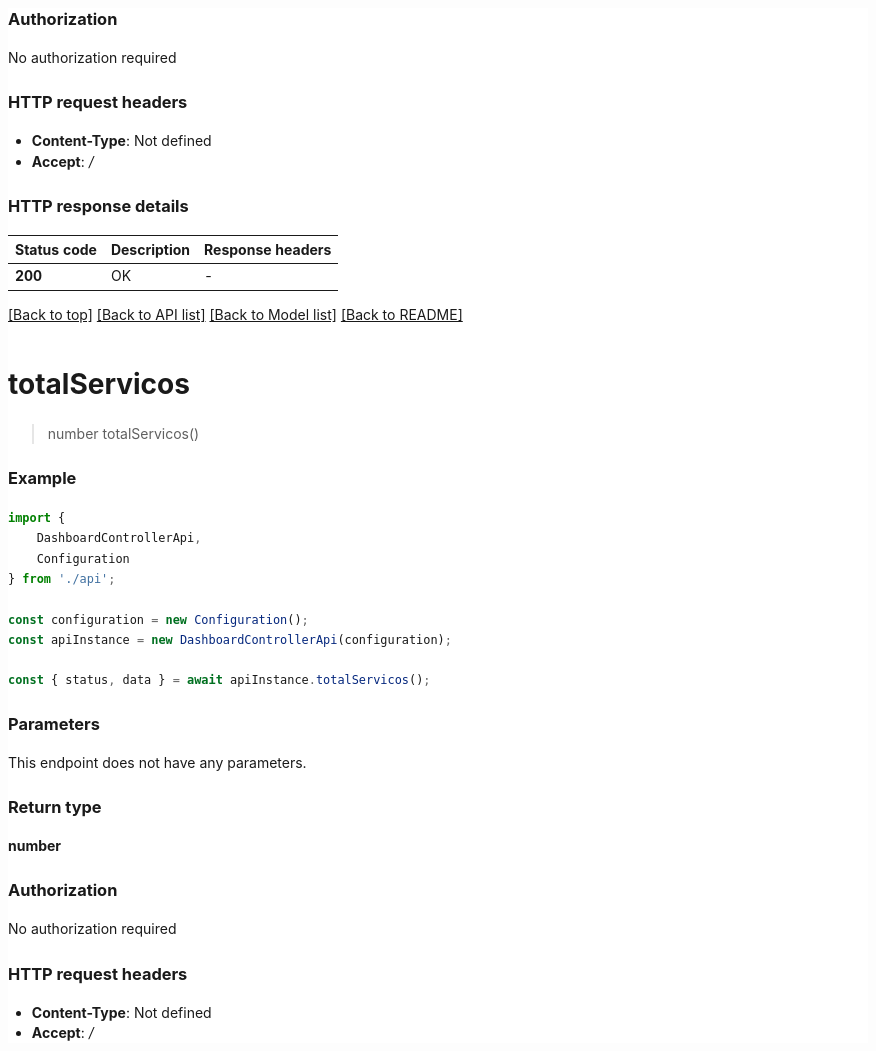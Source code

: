 ### Authorization

No authorization required

### HTTP request headers

 - **Content-Type**: Not defined
 - **Accept**: */*


### HTTP response details
| Status code | Description | Response headers |
|-------------|-------------|------------------|
|**200** | OK |  -  |

[[Back to top]](#) [[Back to API list]](../README.md#documentation-for-api-endpoints) [[Back to Model list]](../README.md#documentation-for-models) [[Back to README]](../README.md)

# **totalServicos**
> number totalServicos()


### Example

```typescript
import {
    DashboardControllerApi,
    Configuration
} from './api';

const configuration = new Configuration();
const apiInstance = new DashboardControllerApi(configuration);

const { status, data } = await apiInstance.totalServicos();
```

### Parameters
This endpoint does not have any parameters.


### Return type

**number**

### Authorization

No authorization required

### HTTP request headers

 - **Content-Type**: Not defined
 - **Accept**: */*
